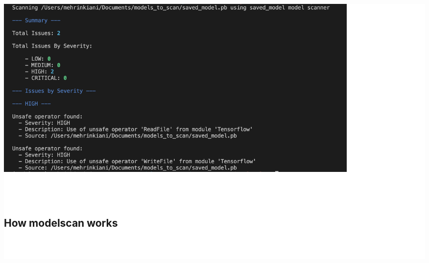   <img src="imgs/cli_output.png" alt="modelscan logo" width="700">
</a>

</p>

<br /><br />

## How modelscan works 
<br /><br />

<p align="center">
<a href="https://github.com/protectai/model-scanner-private/blob/23-update-readme/imgs/flow_chart.png">